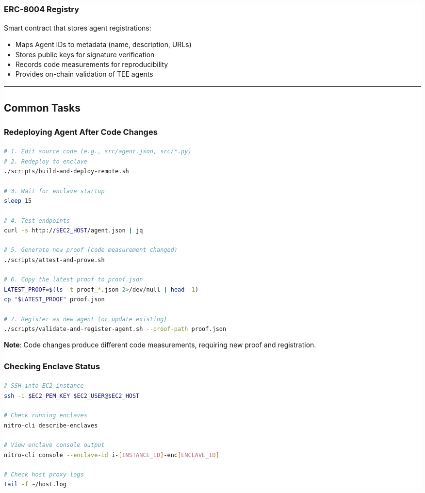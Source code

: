 ### ERC-8004 Registry
Smart contract that stores agent registrations:
- Maps Agent IDs to metadata (name, description, URLs)
- Stores public keys for signature verification
- Records code measurements for reproducibility
- Provides on-chain validation of TEE agents

---

## Common Tasks

### Redeploying Agent After Code Changes

```bash
# 1. Edit source code (e.g., src/agent.json, src/*.py)
# 2. Redeploy to enclave
./scripts/build-and-deploy-remote.sh

# 3. Wait for enclave startup
sleep 15

# 4. Test endpoints
curl -s http://$EC2_HOST/agent.json | jq

# 5. Generate new proof (code measurement changed)
./scripts/attest-and-prove.sh

# 6. Copy the latest proof to proof.json
LATEST_PROOF=$(ls -t proof_*.json 2>/dev/null | head -1)
cp "$LATEST_PROOF" proof.json

# 7. Register as new agent (or update existing)
./scripts/validate-and-register-agent.sh --proof-path proof.json
```

**Note**: Code changes produce different code measurements, requiring new proof and registration.

### Checking Enclave Status

```bash
# SSH into EC2 instance
ssh -i $EC2_PEM_KEY $EC2_USER@$EC2_HOST

# Check running enclaves
nitro-cli describe-enclaves

# View enclave console output
nitro-cli console --enclave-id i-[INSTANCE_ID]-enc[ENCLAVE_ID]

# Check host proxy logs
tail -f ~/host.log
```
